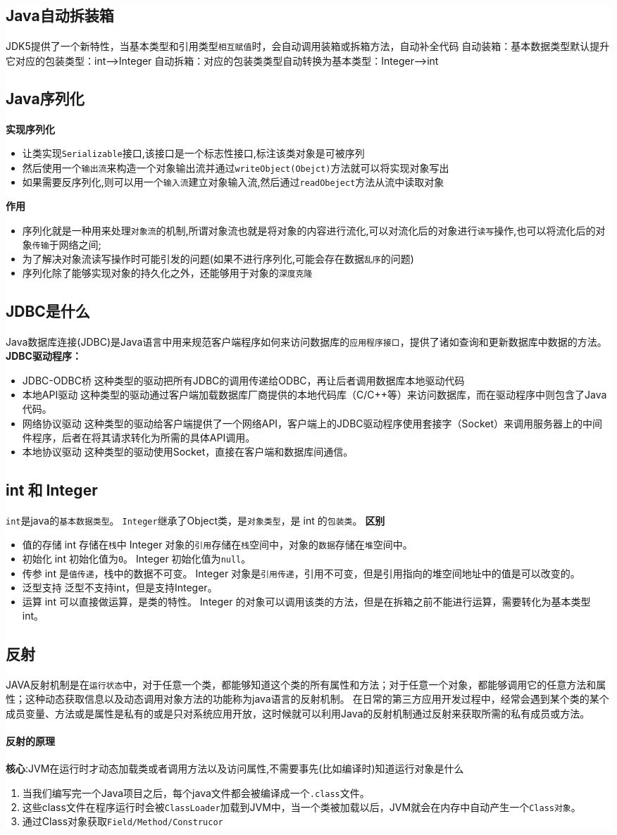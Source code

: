 ## Java自动拆装箱
JDK5提供了一个新特性，当基本类型和引用类型`相互赋值`时，会自动调用装箱或拆箱方法，自动补全代码
自动装箱：基本数据类型默认提升它对应的包装类型：int-->Integer
自动拆箱：对应的包装类类型自动转换为基本类型：Integer-->int


## Java序列化
**实现序列化**
* 让类实现`Serializable`接口,该接口是一个标志性接口,标注该类对象是可被序列
* 然后使用一个`输出流`来构造一个对象输出流并通过`writeObject(Obejct)`方法就可以将实现对象写出
* 如果需要反序列化,则可以用一个`输入流`建立对象输入流,然后通过`readObeject`方法从流中读取对象

**作用**
* 序列化就是一种用来处理`对象流`的机制,所谓对象流也就是将对象的内容进行流化,可以对流化后的对象进行`读写`操作,也可以将流化后的对象`传输`于网络之间;
* 为了解决对象流读写操作时可能引发的问题(如果不进行序列化,可能会存在数据`乱序`的问题)
* 序列化除了能够实现对象的持久化之外，还能够用于对象的`深度克隆`

## JDBC是什么
Java数据库连接(JDBC)是Java语言中用来规范客户端程序如何来访问数据库的`应用程序接口`，提供了诸如查询和更新数据库中数据的方法。
**JDBC驱动程序：**
* JDBC-ODBC桥
这种类型的驱动把所有JDBC的调用传递给ODBC，再让后者调用数据库本地驱动代码
* 本地API驱动
这种类型的驱动通过客户端加载数据库厂商提供的本地代码库（C/C++等）来访问数据库，而在驱动程序中则包含了Java代码。
* 网络协议驱动
这种类型的驱动给客户端提供了一个网络API，客户端上的JDBC驱动程序使用套接字（Socket）来调用服务器上的中间件程序，后者在将其请求转化为所需的具体API调用。
* 本地协议驱动
这种类型的驱动使用Socket，直接在客户端和数据库间通信。

## int 和 Integer
`int`是java的`基本数据类型`。
`Integer`继承了Object类，是`对象类型`，是 int 的`包装类`。
**区别**
* 值的存储
int 存储在`栈`中
Integer 对象的`引用`存储在`栈`空间中，对象的`数据`存储在`堆`空间中。
* 初始化
int 初始化值为`0`。
Integer 初始化值为`null`。
* 传参
int 是`值传递`，栈中的数据不可变。
Integer 对象是`引用传递`，引用不可变，但是引用指向的堆空间地址中的值是可以改变的。
* 泛型支持
泛型不支持int，但是支持Integer。
* 运算
int 可以直接做运算，是类的特性。
Integer 的对象可以调用该类的方法，但是在拆箱之前不能进行运算，需要转化为基本类型int。

## 反射
JAVA反射机制是在`运行状态`中，对于任意一个类，都能够知道这个类的所有属性和方法；对于任意一个对象，都能够调用它的任意方法和属性；这种动态获取信息以及动态调用对象方法的功能称为java语言的反射机制。
在日常的第三方应用开发过程中，经常会遇到某个类的某个成员变量、方法或是属性是私有的或是只对系统应用开放，这时候就可以利用Java的反射机制通过反射来获取所需的私有成员或方法。
#### 反射的原理
**核心**:JVM在运行时才动态加载类或者调用方法以及访问属性,不需要事先(比如编译时)知道运行对象是什么
1. 当我们编写完一个Java项目之后，每个java文件都会被编译成一个`.class`文件。
2. 这些class文件在程序运行时会被`ClassLoader`加载到JVM中，当一个类被加载以后，JVM就会在内存中自动产生一个`Class对象`。
3. 通过Class对象获取`Field/Method/Construcor`
